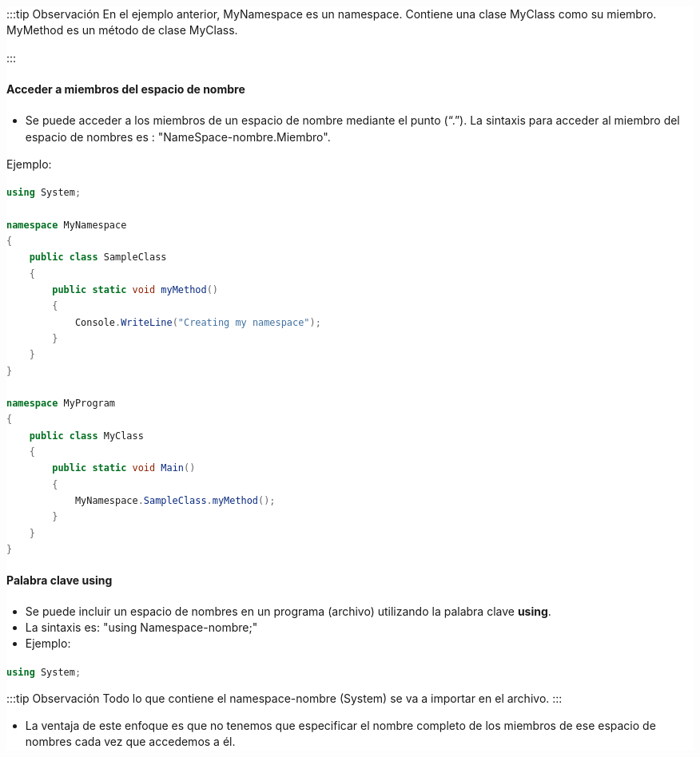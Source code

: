:::tip Observación
En el ejemplo anterior, MyNamespace es un namespace. Contiene una clase MyClass como su miembro. MyMethod es un método de clase MyClass.

:::

#### Acceder a miembros del espacio de nombre

- Se puede acceder a los miembros de un espacio de nombre mediante el punto (“.”). La sintaxis para acceder al miembro del espacio de nombres es : "NameSpace-nombre.Miembro".

Ejemplo:

```csharp
using System;

namespace MyNamespace
{
    public class SampleClass
    {
        public static void myMethod()
        {
            Console.WriteLine("Creating my namespace");
        }
    }
}
 
namespace MyProgram
{
    public class MyClass
    {
        public static void Main()
        {
            MyNamespace.SampleClass.myMethod();
        }
    }
}

```

#### Palabra clave using
- Se puede incluir un espacio de nombres en un programa (archivo) utilizando la palabra clave **using**. 
- La sintaxis es: "using Namespace-nombre;"
- Ejemplo:

```csharp
using System;
```

:::tip Observación
Todo lo que contiene el namespace-nombre (System) se va a importar en el archivo.
:::


- La ventaja de este enfoque es que no tenemos que especificar el nombre completo de los miembros de ese espacio de nombres cada vez que accedemos a él.
